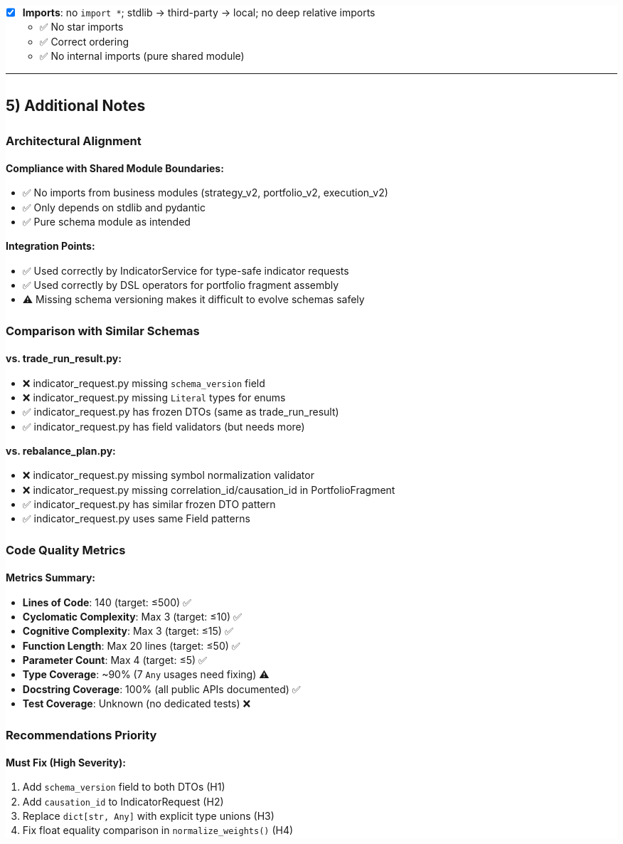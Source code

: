 - [x] **Imports**: no `import *`; stdlib → third-party → local; no deep relative imports
  - ✅ No star imports
  - ✅ Correct ordering
  - ✅ No internal imports (pure shared module)

---

## 5) Additional Notes

### Architectural Alignment

**Compliance with Shared Module Boundaries:**
- ✅ No imports from business modules (strategy_v2, portfolio_v2, execution_v2)
- ✅ Only depends on stdlib and pydantic
- ✅ Pure schema module as intended

**Integration Points:**
- ✅ Used correctly by IndicatorService for type-safe indicator requests
- ✅ Used correctly by DSL operators for portfolio fragment assembly
- ⚠️ Missing schema versioning makes it difficult to evolve schemas safely

### Comparison with Similar Schemas

**vs. trade_run_result.py:**
- ❌ indicator_request.py missing `schema_version` field
- ❌ indicator_request.py missing `Literal` types for enums
- ✅ indicator_request.py has frozen DTOs (same as trade_run_result)
- ✅ indicator_request.py has field validators (but needs more)

**vs. rebalance_plan.py:**
- ❌ indicator_request.py missing symbol normalization validator
- ❌ indicator_request.py missing correlation_id/causation_id in PortfolioFragment
- ✅ indicator_request.py has similar frozen DTO pattern
- ✅ indicator_request.py uses same Field patterns

### Code Quality Metrics

**Metrics Summary:**
- **Lines of Code**: 140 (target: ≤500) ✅
- **Cyclomatic Complexity**: Max 3 (target: ≤10) ✅
- **Cognitive Complexity**: Max 3 (target: ≤15) ✅
- **Function Length**: Max 20 lines (target: ≤50) ✅
- **Parameter Count**: Max 4 (target: ≤5) ✅
- **Type Coverage**: ~90% (7 `Any` usages need fixing) ⚠️
- **Docstring Coverage**: 100% (all public APIs documented) ✅
- **Test Coverage**: Unknown (no dedicated tests) ❌

### Recommendations Priority

**Must Fix (High Severity):**
1. Add `schema_version` field to both DTOs (H1)
2. Add `causation_id` to IndicatorRequest (H2)
3. Replace `dict[str, Any]` with explicit type unions (H3)
4. Fix float equality comparison in `normalize_weights()` (H4)
